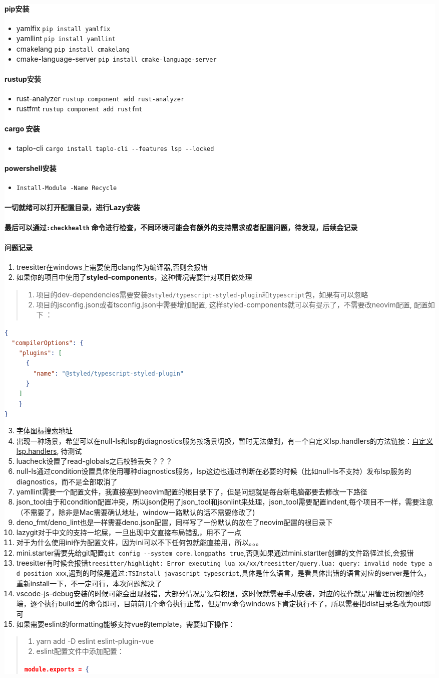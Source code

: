#### pip安装

- yamlfix `pip install yamlfix`
- yamllint `pip install yamllint`
- cmakelang `pip install cmakelang`
- cmake-language-server `pip install cmake-language-server`

#### rustup安装

- rust-analyzer `rustup component add rust-analyzer`
- rustfmt `rustup component add rustfmt`

#### cargo 安装

- taplo-cli `cargo install taplo-cli --features lsp --locked`

#### powershell安装

- `Install-Module -Name Recycle`

#### 一切就绪可以打开配置目录，进行Lazy安装
#### 最后可以通过`:checkhealth` 命令进行检查，不同环境可能会有额外的支持需求或者配置问题，待发现，后续会记录

#### 问题记录

1. treesitter在windows上需要使用clang作为编译器,否则会报错
2. 如果你的项目中使用了**styled-components**，这种情况需要针对项目做处理

>1. 项目的dev-dependencies需要安装`@styled/typescript-styled-plugin`和`typescript`包，如果有可以忽略
>2. 项目的jsconfig.json或者tsconfig.json中需要增加配置, 这样styled-components就可以有提示了，不需要改neovim配置, 配置如下 ：  
      
```json
{ 
  "compilerOptions": {
    "plugins": [
      {
        "name": "@styled/typescript-styled-plugin"
      }
    ]
	}
}
```

3. [字体图标搜索地址](https://www.nerdfonts.com/cheat-sheet)
4. 出现一种场景，希望可以在null-ls和lsp的diagnostics服务按场景切换，暂时无法做到，有一个自定义lsp.handlers的方法链接：[自定义lsp.handlers](https://github.com/neovim/nvim-lspconfig/issues/127), 待测试
5. luacheck设置了read-globals之后校验丢失？？？
6. null-ls通过condition设置具体使用哪种diagnostics服务，lsp这边也通过判断在必要的时候（比如null-ls不支持）发布lsp服务的diagnostics，而不是全部取消了
7. yamllint需要一个配置文件，我直接塞到neovim配置的根目录下了，但是问题就是每台新电脑都要去修改一下路径
8. json_tool由于和condition配置冲突，所以json使用了json_tool和jsonlint来处理，json_tool需要配置indent,每个项目不一样，需要注意 （不需要了，除非是Mac需要确认地址，window一路默认的话不需要修改了)
9. deno_fmt/deno_lint也是一样需要deno.json配置，同样写了一份默认的放在了neovim配置的根目录下
10. lazygit对于中文的支持一坨屎，一旦出现中文直接布局错乱，用不了一点
11. 对于为什么使用ini作为配置文件，因为ini可以不下任何包就能直接用，所以。。。
12. mini.starter需要先给git配置`git config --system core.longpaths true`,否则如果通过mini.startter创建的文件路径过长,会报错
13. treesitter有时候会报错`treesitter/highlight: Error executing lua xx/xx/treesitter/query.lua: query: invalid node type ad position xxx`,遇到的时候是通过`:TSInstall javascript typescript`,具体是什么语言，是看具体出错的语言对应的server是什么，重新install一下，不一定可行，本次问题解决了
14. vscode-js-debug安装的时候可能会出现报错，大部分情况是没有权限，这时候就需要手动安装，对应的操作就是用管理员权限的终端，逐个执行build里的命令即可，目前前几个命令执行正常，但是mv命令windows下肯定执行不了，所以需要把dist目录名改为out即可
15. 如果需要eslint的formatting能够支持vue的template，需要如下操作：
>1. yarn add -D eslint eslint-plugin-vue
>2. eslint配置文件中添加配置：
>```json
>module.exports = {